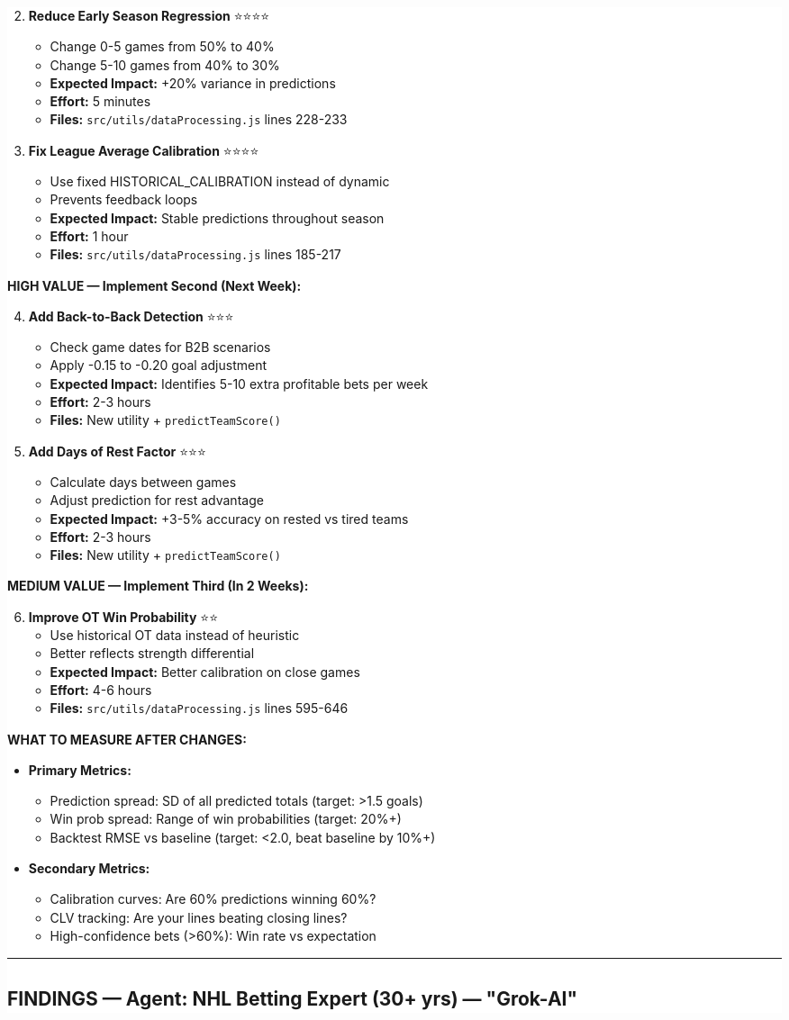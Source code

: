 2. **Reduce Early Season Regression** ⭐⭐⭐⭐
   - Change 0-5 games from 50% to 40%
   - Change 5-10 games from 40% to 30%
   - **Expected Impact:** +20% variance in predictions
   - **Effort:** 5 minutes
   - **Files:** `src/utils/dataProcessing.js` lines 228-233

3. **Fix League Average Calibration** ⭐⭐⭐⭐
   - Use fixed HISTORICAL_CALIBRATION instead of dynamic
   - Prevents feedback loops
   - **Expected Impact:** Stable predictions throughout season
   - **Effort:** 1 hour
   - **Files:** `src/utils/dataProcessing.js` lines 185-217

**HIGH VALUE — Implement Second (Next Week):**

4. **Add Back-to-Back Detection** ⭐⭐⭐
   - Check game dates for B2B scenarios
   - Apply -0.15 to -0.20 goal adjustment
   - **Expected Impact:** Identifies 5-10 extra profitable bets per week
   - **Effort:** 2-3 hours
   - **Files:** New utility + `predictTeamScore()`

5. **Add Days of Rest Factor** ⭐⭐⭐
   - Calculate days between games
   - Adjust prediction for rest advantage
   - **Expected Impact:** +3-5% accuracy on rested vs tired teams
   - **Effort:** 2-3 hours
   - **Files:** New utility + `predictTeamScore()`

**MEDIUM VALUE — Implement Third (In 2 Weeks):**

6. **Improve OT Win Probability** ⭐⭐
   - Use historical OT data instead of heuristic
   - Better reflects strength differential
   - **Expected Impact:** Better calibration on close games
   - **Effort:** 4-6 hours
   - **Files:** `src/utils/dataProcessing.js` lines 595-646

**WHAT TO MEASURE AFTER CHANGES:**

- **Primary Metrics:**
  - Prediction spread: SD of all predicted totals (target: >1.5 goals)
  - Win prob spread: Range of win probabilities (target: 20%+)
  - Backtest RMSE vs baseline (target: <2.0, beat baseline by 10%+)

- **Secondary Metrics:**
  - Calibration curves: Are 60% predictions winning 60%?
  - CLV tracking: Are your lines beating closing lines?
  - High-confidence bets (>60%): Win rate vs expectation

---

## FINDINGS — Agent: NHL Betting Expert (30+ yrs) — "Grok-AI"
